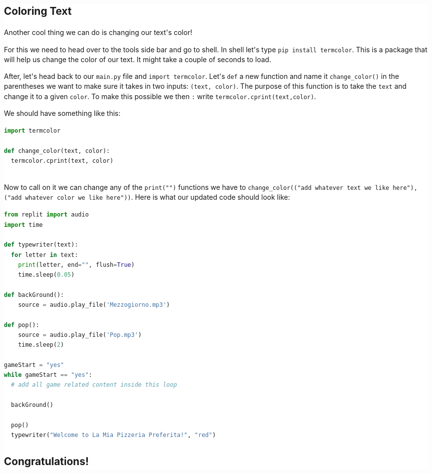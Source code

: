 ## Coloring Text

Another cool thing we can do is changing our text's color! 

For this we need to head over to the tools side bar and go to shell. In shell let's type `pip install termcolor`. This is a package that will help us change the color of our text. It might take a couple of seconds to load. 

After, let's head back to our `main.py` file and `import termcolor`. Let's `def` a new function and name it `change_color()` in the parentheses we want to make sure it takes in two inputs: `(text, color)`. The purpose of this function is to take the `text` and change it to a given `color`. To make this possible we then `:` write `termcolor.cprint(text,color)`. 

We should have something like this:
```py
import termcolor

def change_color(text, color):
  termcolor.cprint(text, color)
  
```

Now to call on it we can change any of the `print("")` functions we have to `change_color(("add whatever text we like here"), ("add whatever color we like here"))`. Here is what our updated code should look like:
```py
from replit import audio
import time

def typewriter(text):
  for letter in text:
    print(letter, end="", flush=True)
    time.sleep(0.05)
    
def backGround():
	source = audio.play_file('Mezzogiorno.mp3')

def pop():
	source = audio.play_file('Pop.mp3')
	time.sleep(2)
  
gameStart = "yes"
while gameStart == "yes":
  # add all game related content inside this loop   
  
  backGround()

  pop()
  typewriter("Welcome to La Mia Pizzeria Preferita!", "red")
```

## Congratulations!
